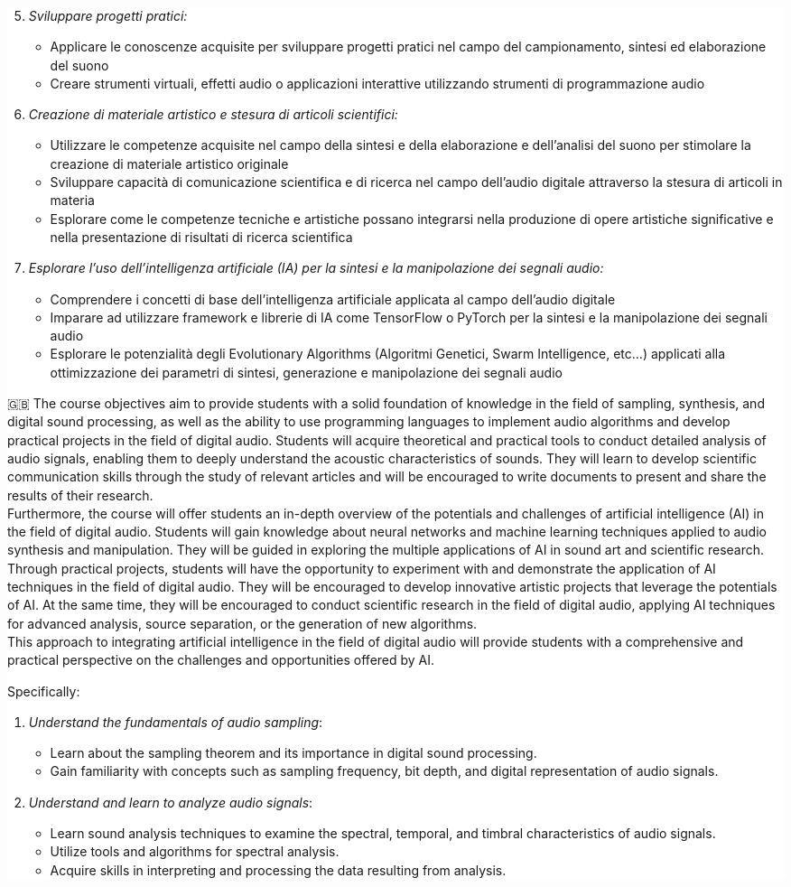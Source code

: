 5. *Sviluppare progetti pratici:*
   - Applicare le conoscenze acquisite per sviluppare progetti pratici nel campo del campionamento, sintesi ed elaborazione del suono
   - Creare strumenti virtuali, effetti audio o applicazioni interattive utilizzando strumenti di programmazione audio

6. *Creazione di materiale artistico e stesura di articoli scientifici:*
   - Utilizzare le competenze acquisite nel campo della sintesi e della elaborazione e dell’analisi del suono per stimolare la creazione di materiale artistico originale
   - Sviluppare capacità di comunicazione scientifica e di ricerca nel campo dell’audio digitale attraverso la stesura di articoli in materia
   - Esplorare come le competenze tecniche e artistiche possano integrarsi nella produzione di opere artistiche significative e nella presentazione di risultati di ricerca scientifica

7. *Esplorare l’uso dell’intelligenza artificiale (IA) per la sintesi e la manipolazione dei segnali audio:*
   - Comprendere i concetti di base dell’intelligenza artificiale applicata al campo dell’audio digitale
   - Imparare ad utilizzare framework e librerie di IA come TensorFlow o PyTorch per la sintesi e la manipolazione dei segnali audio
   - Esplorare le potenzialità degli Evolutionary Algorithms (Algoritmi Genetici, Swarm Intelligence, etc…) applicati alla ottimizzazione dei parametri di sintesi, generazione e manipolazione dei segnali audio  

🇬🇧 The course objectives aim to provide students with a solid foundation of knowledge in the field of sampling, synthesis, and digital sound processing, as well as the ability to use programming languages to implement audio algorithms and develop practical projects in the field of digital audio. Students will acquire theoretical and practical tools to conduct detailed analysis of audio signals, enabling them to deeply understand the acoustic characteristics of sounds. They will learn to develop scientific communication skills through the study of relevant articles and will be encouraged to write documents to present and share the results of their research.  
Furthermore, the course will offer students an in-depth overview of the potentials and challenges of artificial intelligence (AI) in the field of digital audio. Students will gain knowledge about neural networks and machine learning techniques applied to audio synthesis and manipulation. They will be guided in exploring the multiple applications of AI in sound art and scientific research.  
Through practical projects, students will have the opportunity to experiment with and demonstrate the application of AI techniques in the field of digital audio. They will be encouraged to develop innovative artistic projects that leverage the potentials of AI. At the same time, they will be encouraged to conduct scientific research in the field of digital audio, applying AI techniques for advanced analysis, source separation, or the generation of new algorithms.  
This approach to integrating artificial intelligence in the field of digital audio will provide students with a comprehensive and practical perspective on the challenges and opportunities offered by AI.  

Specifically:

1. *Understand the fundamentals of audio sampling*:
    - Learn about the sampling theorem and its importance in digital sound processing.
    - Gain familiarity with concepts such as sampling frequency, bit depth, and digital representation of audio signals.

2. *Understand and learn to analyze audio signals*:
    - Learn sound analysis techniques to examine the spectral, temporal, and timbral characteristics of audio signals.
    - Utilize tools and algorithms for spectral analysis.
    - Acquire skills in interpreting and processing the data resulting from analysis.
